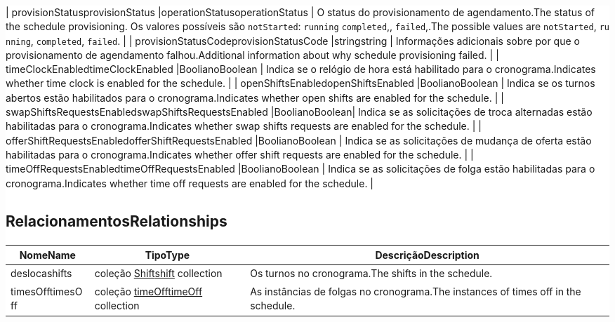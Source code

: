 | <span data-ttu-id="eb187-134">provisionStatus</span><span class="sxs-lookup"><span data-stu-id="eb187-134">provisionStatus</span></span>       |<span data-ttu-id="eb187-135">operationStatus</span><span class="sxs-lookup"><span data-stu-id="eb187-135">operationStatus</span></span>    | <span data-ttu-id="eb187-136">O status do provisionamento de agendamento.</span><span class="sxs-lookup"><span data-stu-id="eb187-136">The status of the schedule provisioning.</span></span> <span data-ttu-id="eb187-137">Os valores possíveis são `notStarted`: `running` `completed`,, `failed`,.</span><span class="sxs-lookup"><span data-stu-id="eb187-137">The possible values are `notStarted`, `running`, `completed`, `failed`.</span></span> |
| <span data-ttu-id="eb187-138">provisionStatusCode</span><span class="sxs-lookup"><span data-stu-id="eb187-138">provisionStatusCode</span></span>   |<span data-ttu-id="eb187-139">string</span><span class="sxs-lookup"><span data-stu-id="eb187-139">string</span></span>  | <span data-ttu-id="eb187-140">Informações adicionais sobre por que o provisionamento de agendamento falhou.</span><span class="sxs-lookup"><span data-stu-id="eb187-140">Additional information about why schedule provisioning failed.</span></span> |
| <span data-ttu-id="eb187-141">timeClockEnabled</span><span class="sxs-lookup"><span data-stu-id="eb187-141">timeClockEnabled</span></span>                  |<span data-ttu-id="eb187-142">Booliano</span><span class="sxs-lookup"><span data-stu-id="eb187-142">Boolean</span></span>  | <span data-ttu-id="eb187-143">Indica se o relógio de hora está habilitado para o cronograma.</span><span class="sxs-lookup"><span data-stu-id="eb187-143">Indicates whether time clock is enabled for the schedule.</span></span>             |
| <span data-ttu-id="eb187-144">openShiftsEnabled</span><span class="sxs-lookup"><span data-stu-id="eb187-144">openShiftsEnabled</span></span>                 |<span data-ttu-id="eb187-145">Booliano</span><span class="sxs-lookup"><span data-stu-id="eb187-145">Boolean</span></span>  | <span data-ttu-id="eb187-146">Indica se os turnos abertos estão habilitados para o cronograma.</span><span class="sxs-lookup"><span data-stu-id="eb187-146">Indicates whether open shifts are enabled for the schedule.</span></span>             | 
| <span data-ttu-id="eb187-147">swapShiftsRequestsEnabled</span><span class="sxs-lookup"><span data-stu-id="eb187-147">swapShiftsRequestsEnabled</span></span>                 |<span data-ttu-id="eb187-148">Booliano</span><span class="sxs-lookup"><span data-stu-id="eb187-148">Boolean</span></span>| <span data-ttu-id="eb187-149">Indica se as solicitações de troca alternadas estão habilitadas para o cronograma.</span><span class="sxs-lookup"><span data-stu-id="eb187-149">Indicates whether swap shifts requests are enabled for the schedule.</span></span>             |
| <span data-ttu-id="eb187-150">offerShiftRequestsEnabled</span><span class="sxs-lookup"><span data-stu-id="eb187-150">offerShiftRequestsEnabled</span></span>                 |<span data-ttu-id="eb187-151">Booliano</span><span class="sxs-lookup"><span data-stu-id="eb187-151">Boolean</span></span>  | <span data-ttu-id="eb187-152">Indica se as solicitações de mudança de oferta estão habilitadas para o cronograma.</span><span class="sxs-lookup"><span data-stu-id="eb187-152">Indicates whether offer shift requests are enabled for the schedule.</span></span>             | 
| <span data-ttu-id="eb187-153">timeOffRequestsEnabled</span><span class="sxs-lookup"><span data-stu-id="eb187-153">timeOffRequestsEnabled</span></span>                    |<span data-ttu-id="eb187-154">Booliano</span><span class="sxs-lookup"><span data-stu-id="eb187-154">Boolean</span></span> | <span data-ttu-id="eb187-155">Indica se as solicitações de folga estão habilitadas para o cronograma.</span><span class="sxs-lookup"><span data-stu-id="eb187-155">Indicates whether time off requests are enabled for the schedule.</span></span>             | 



## <a name="relationships"></a><span data-ttu-id="eb187-156">Relacionamentos</span><span class="sxs-lookup"><span data-stu-id="eb187-156">Relationships</span></span>
|<span data-ttu-id="eb187-157">Nome</span><span class="sxs-lookup"><span data-stu-id="eb187-157">Name</span></span>                   |<span data-ttu-id="eb187-158">Tipo</span><span class="sxs-lookup"><span data-stu-id="eb187-158">Type</span></span>           |<span data-ttu-id="eb187-159">Descrição</span><span class="sxs-lookup"><span data-stu-id="eb187-159">Description</span></span>                                                                                                                                      |
|-----------------------|---------------|-------------------------------------------------------------------------------------------------------------------------------------------------|
| <span data-ttu-id="eb187-160">desloca</span><span class="sxs-lookup"><span data-stu-id="eb187-160">shifts</span></span>   | <span data-ttu-id="eb187-161">coleção [Shift](shift.md)</span><span class="sxs-lookup"><span data-stu-id="eb187-161">[shift](shift.md) collection</span></span>  | <span data-ttu-id="eb187-162">Os turnos no cronograma.</span><span class="sxs-lookup"><span data-stu-id="eb187-162">The shifts in the schedule.</span></span> |
| <span data-ttu-id="eb187-163">timesOff</span><span class="sxs-lookup"><span data-stu-id="eb187-163">timesOff</span></span>   |<span data-ttu-id="eb187-164">coleção [timeOff](timeoff.md)</span><span class="sxs-lookup"><span data-stu-id="eb187-164">[timeOff](timeoff.md) collection</span></span>  | <span data-ttu-id="eb187-165">As instâncias de folgas no cronograma.</span><span class="sxs-lookup"><span data-stu-id="eb187-165">The instances of times off in the schedule.</span></span> |